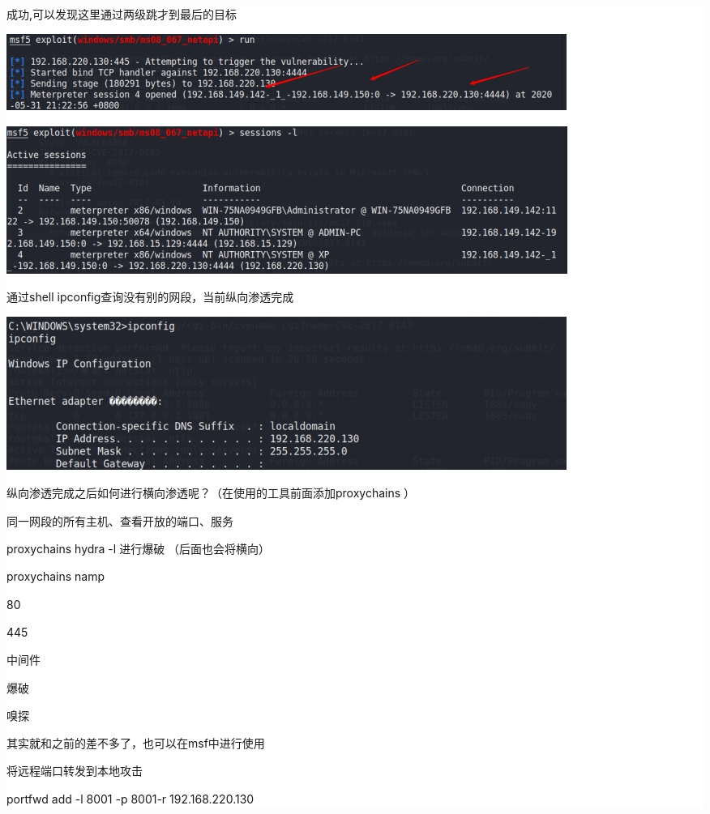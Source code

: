 成功,可以发现这里通过两级跳才到最后的目标

![](./image/wps86.jpg) 

![](./image/wps87.jpg) 

通过shell ipconfig查询没有别的网段，当前纵向渗透完成

![](./image/wps88.jpg) 

纵向渗透完成之后如何进行横向渗透呢？（在使用的工具前面添加proxychains ）

同一网段的所有主机、查看开放的端口、服务

proxychains hydra -l 进行爆破 （后面也会将横向）

proxychains namp

80

445

中间件 

爆破 

嗅探

其实就和之前的差不多了，也可以在msf中进行使用

将远程端口转发到本地攻击

portfwd add -l 8001 -p 8001-r 192.168.220.130
